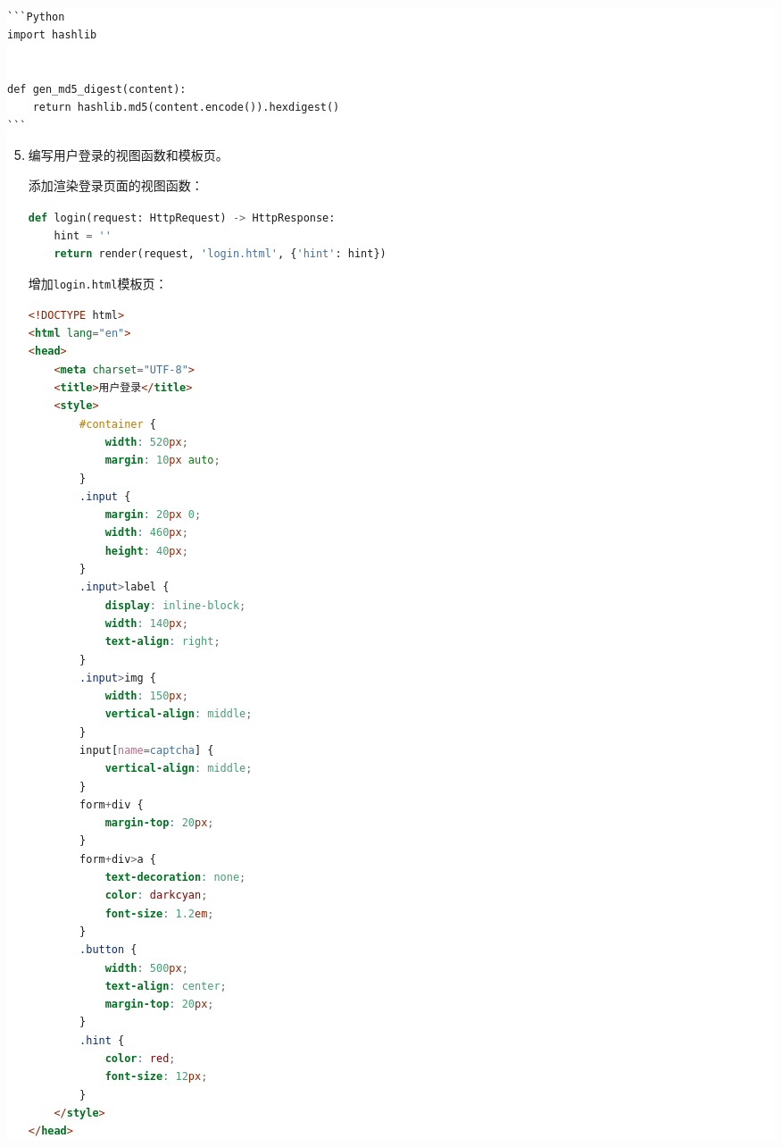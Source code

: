     ```Python
    import hashlib
    
    
    def gen_md5_digest(content):
        return hashlib.md5(content.encode()).hexdigest()
    ```

5. 编写用户登录的视图函数和模板页。

    添加渲染登录页面的视图函数：

    ```Python
    def login(request: HttpRequest) -> HttpResponse:
        hint = ''
        return render(request, 'login.html', {'hint': hint})
    ```

    增加`login.html`模板页：

    ```HTML
    <!DOCTYPE html>
    <html lang="en">
    <head>
        <meta charset="UTF-8">
        <title>用户登录</title>
        <style>
            #container {
                width: 520px;
                margin: 10px auto;
            }
            .input {
                margin: 20px 0;
                width: 460px;
                height: 40px;
            }
            .input>label {
                display: inline-block;
                width: 140px;
                text-align: right;
            }
            .input>img {
                width: 150px;
                vertical-align: middle;
            }
            input[name=captcha] {
                vertical-align: middle;
            }
            form+div {
                margin-top: 20px;
            }
            form+div>a {
                text-decoration: none;
                color: darkcyan;
                font-size: 1.2em;
            }
            .button {
                width: 500px;
                text-align: center;
                margin-top: 20px;
            }
            .hint {
                color: red;
                font-size: 12px;
            }
        </style>
    </head>